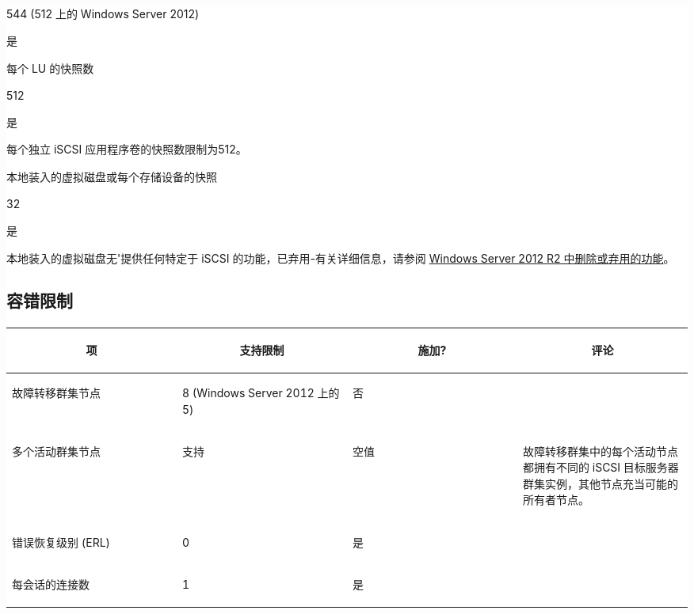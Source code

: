<td><p>544 (512 上的 Windows Server 2012) </p></td>
<td><p>是</p></td>
<td></td>
</tr>
<tr class="odd">
<td><p>每个 LU 的快照数</p></td>
<td><p>512</p></td>
<td><p>是</p></td>
<td><p>每个独立 iSCSI 应用程序卷的快照数限制为512。</p></td>
</tr>
<tr class="even">
<td><p>本地装入的虚拟磁盘或每个存储设备的快照</p></td>
<td><p>32</p></td>
<td><p>是</p></td>
<td><p>本地装入的虚拟磁盘无&#39;提供任何特定于 iSCSI 的功能，已弃用-有关详细信息，请参阅 <a href="/previous-versions/windows/it-pro/windows-server-2012-R2-and-2012/dn303411(v=ws.11)">Windows Server 2012 R2 中删除或弃用的功能</a>。</p></td>
</tr>
</tbody>
</table>

## <a name="fault-tolerance-limits"></a>容错限制

<table>
<colgroup>
<col style="width: 25%" />
<col style="width: 25%" />
<col style="width: 25%" />
<col style="width: 25%" />
</colgroup>
<thead>
<tr class="header">
<th><p>项</p></th>
<th><p>支持限制</p></th>
<th><p>施加?</p></th>
<th><p>评论</p></th>
</tr>
</thead>
<tbody>
<tr class="odd">
<td><p>故障转移群集节点</p></td>
<td><p>8 (Windows Server 2012 上的 5) </p></td>
<td><p>否</p></td>
<td></td>
</tr>
<tr class="even">
<td><p>多个活动群集节点</p></td>
<td><p>支持</p></td>
<td>
<p>空值</p></td>
<td><p>故障转移群集中的每个活动节点都拥有不同的 iSCSI 目标服务器群集实例，其他节点充当可能的所有者节点。</p></td>
</tr>
<tr class="odd">
<td><p>错误恢复级别 (ERL) </p></td>
<td><p>0</p></td>
<td><p>是</p></td>
<td></td>
</tr>
<tr class="even">
<td><p>每会话的连接数</p></td>
<td><p>1</p></td>
<td><p>是</p></td>
<td></td>
</tr>
